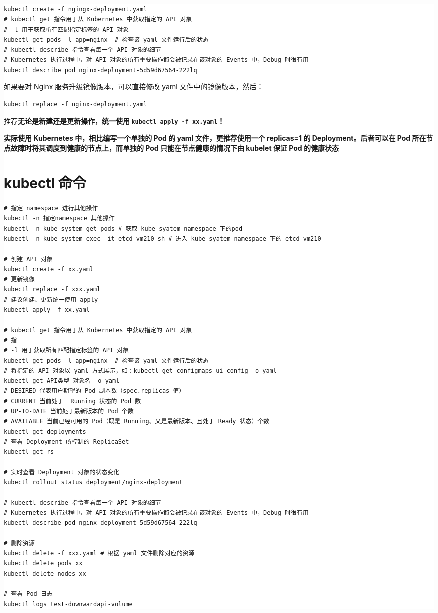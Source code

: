 ```shell
kubectl create -f ngingx-deployment.yaml
# kubectl get 指令用于从 Kubernetes 中获取指定的 API 对象
# -l 用于获取所有匹配指定标签的 API 对象
kubectl get pods -l app=nginx  # 检查该 yaml 文件运行后的状态
# kubectl describe 指令查看每一个 API 对象的细节
# Kubernetes 执行过程中，对 API 对象的所有重要操作都会被记录在该对象的 Events 中，Debug 时很有用
kubectl describe pod nginx-deployment-5d59d67564-222lq
```

如果要对 Nginx 服务升级镜像版本，可以直接修改 yaml 文件中的镜像版本，然后：

```shell
kubectl replace -f nginx-deployment.yaml
```

推荐**无论是新建还是更新操作，统一使用 `kubectl apply -f xx.yaml`！**

**实际使用 Kubernetes 中，相比编写一个单独的 Pod 的 yaml 文件，更推荐使用一个 replicas=1 的 Deployment。后者可以在 Pod 所在节点故障时将其调度到健康的节点上，而单独的 Pod 只能在节点健康的情况下由 kubelet 保证 Pod 的健康状态**

# kubectl 命令

```shell
# 指定 namespace 进行其他操作
kubectl -n 指定namespace 其他操作
kubectl -n kube-system get pods # 获取 kube-syatem namespace 下的pod
kubectl -n kube-system exec -it etcd-vm210 sh # 进入 kube-syatem namespace 下的 etcd-vm210

# 创建 API 对象
kubectl create -f xx.yaml
# 更新镜像
kubectl replace -f xxx.yaml
# 建议创建、更新统一使用 apply
kubectl apply -f xx.yaml

# kubectl get 指令用于从 Kubernetes 中获取指定的 API 对象
# 指
# -l 用于获取所有匹配指定标签的 API 对象
kubectl get pods -l app=nginx  # 检查该 yaml 文件运行后的状态
# 将指定的 API 对象以 yaml 方式展示，如：kubectl get configmaps ui-config -o yaml
kubectl get API类型 对象名 -o yaml
# DESIRED 代表用户期望的 Pod 副本数（spec.replicas 值）
# CURRENT 当前处于  Running 状态的 Pod 数
# UP-TO-DATE 当前处于最新版本的 Pod 个数
# AVAILABLE 当前已经可用的 Pod（既是 Running、又是最新版本、且处于 Ready 状态）个数
kubectl get deployments
# 查看 Deployment 所控制的 ReplicaSet
kubectl get rs

# 实时查看 Deployment 对象的状态变化
kubectl rollout status deployment/nginx-deployment

# kubectl describe 指令查看每一个 API 对象的细节
# Kubernetes 执行过程中，对 API 对象的所有重要操作都会被记录在该对象的 Events 中，Debug 时很有用
kubectl describe pod nginx-deployment-5d59d67564-222lq

# 删除资源
kubectl delete -f xxx.yaml # 根据 yaml 文件删除对应的资源
kubectl delete pods xx
kubectl delete nodes xx

# 查看 Pod 日志
kubectl logs test-downwardapi-volume
```
